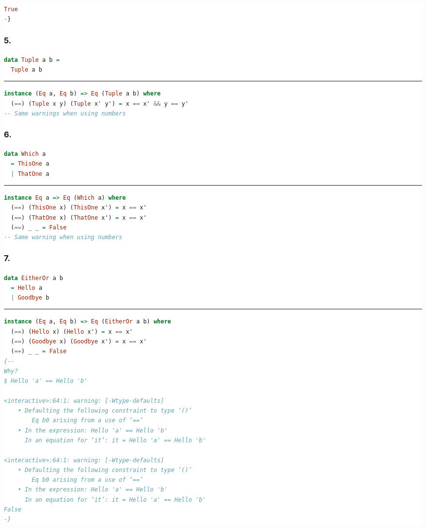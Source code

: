 ```hs
True
-}
```

### 5. 
```hs
data Tuple a b =
  Tuple a b
```
---
```hs
instance (Eq a, Eq b) => Eq (Tuple a b) where
  (==) (Tuple x y) (Tuple x' y') = x == x' && y == y'
-- Same warnings when using numbers
```

### 6. 
```hs
data Which a 
  = ThisOne a 
  | ThatOne a
```
---
```hs
instance Eq a => Eq (Which a) where
  (==) (ThisOne x) (ThisOne x') = x == x'
  (==) (ThatOne x) (ThatOne x') = x == x'
  (==) _ _ = False
-- Same warning when using numbers
```

### 7.
```hs
data EitherOr a b 
  = Hello a
  | Goodbye b
```
---
```hs
instance (Eq a, Eq b) => Eq (EitherOr a b) where
  (==) (Hello x) (Hello x') = x == x'
  (==) (Goodbye x) (Goodbye x') = x == x'
  (==) _ _ = False
{-- 
Why?
$ Hello 'a' == Hello 'b'

<interactive>:64:1: warning: [-Wtype-defaults]
    • Defaulting the following constraint to type ‘()’
        Eq b0 arising from a use of ‘==’
    • In the expression: Hello 'a' == Hello 'b'
      In an equation for ‘it’: it = Hello 'a' == Hello 'b'

<interactive>:64:1: warning: [-Wtype-defaults]
    • Defaulting the following constraint to type ‘()’
        Eq b0 arising from a use of ‘==’
    • In the expression: Hello 'a' == Hello 'b'
      In an equation for ‘it’: it = Hello 'a' == Hello 'b'
False
-}
```
